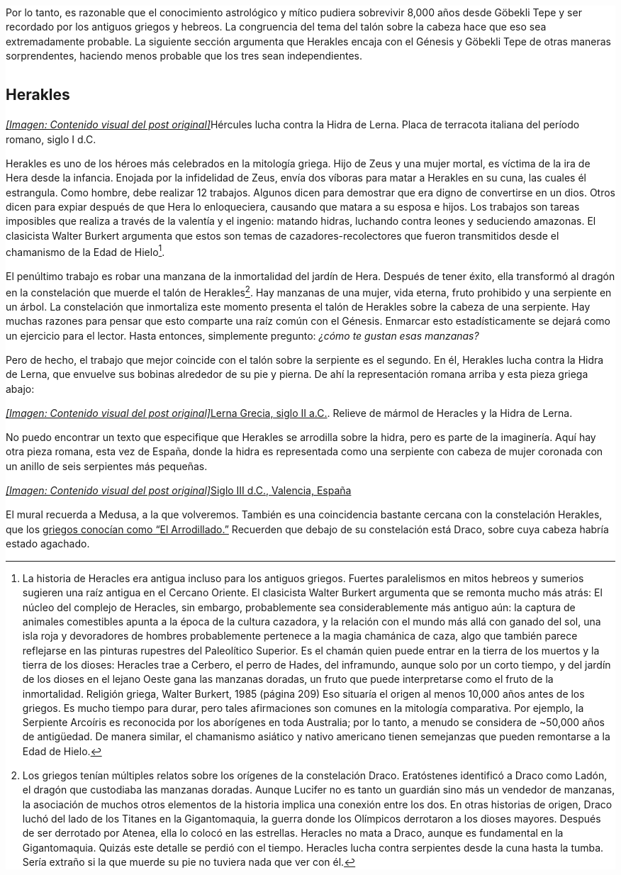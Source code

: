 Por lo tanto, es razonable que el conocimiento astrológico y mítico pudiera sobrevivir 8,000 años desde Göbekli Tepe y ser recordado por los antiguos griegos y hebreos. La congruencia del tema del talón sobre la cabeza hace que eso sea extremadamente probable. La siguiente sección argumenta que Herakles encaja con el Génesis y Göbekli Tepe de otras maneras sorprendentes, haciendo menos probable que los tres sean independientes.

## Herakles

[*[Imagen: Contenido visual del post original]*](https://substackcdn.com/image/fetch/$s_!cb3n!,f_auto,q_auto:good,fl_progressive:steep/https%3A%2F%2Fsubstack-post-media.s3.amazonaws.com%2Fpublic%2Fimages%2F74b65a5a-2687-4d9d-9e31-1b26999987ab_546x700.jpeg)Hércules lucha contra la Hidra de Lerna. Placa de terracota italiana del período romano, siglo I d.C.

Herakles es uno de los héroes más celebrados en la mitología griega. Hijo de Zeus y una mujer mortal, es víctima de la ira de Hera desde la infancia. Enojada por la infidelidad de Zeus, envía dos víboras para matar a Herakles en su cuna, las cuales él estrangula. Como hombre, debe realizar 12 trabajos. Algunos dicen para demostrar que era digno de convertirse en un dios. Otros dicen para expiar después de que Hera lo enloqueciera, causando que matara a su esposa e hijos. Los trabajos son tareas imposibles que realiza a través de la valentía y el ingenio: matando hidras, luchando contra leones y seduciendo amazonas. El clasicista Walter Burkert argumenta que estos son temas de cazadores-recolectores que fueron transmitidos desde el chamanismo de la Edad de Hielo[^1].

El penúltimo trabajo es robar una manzana de la inmortalidad del jardín de Hera. Después de tener éxito, ella transformó al dragón en la constelación que muerde el talón de Herakles[^2]. Hay manzanas de una mujer, vida eterna, fruto prohibido y una serpiente en un árbol. La constelación que inmortaliza este momento presenta el talón de Herakles sobre la cabeza de una serpiente. Hay muchas razones para pensar que esto comparte una raíz común con el Génesis. Enmarcar esto estadísticamente se dejará como un ejercicio para el lector. Hasta entonces, simplemente pregunto: _¿cómo te gustan esas manzanas?_

Pero de hecho, el trabajo que mejor coincide con el talón sobre la serpiente es el segundo. En él, Herakles lucha contra la Hidra de Lerna, que envuelve sus bobinas alrededor de su pie y pierna. De ahí la representación romana arriba y esta pieza griega abajo:

[*[Imagen: Contenido visual del post original]*](https://substackcdn.com/image/fetch/$s_!azTr!,f_auto,q_auto:good,fl_progressive:steep/https%3A%2F%2Fsubstack-post-media.s3.amazonaws.com%2Fpublic%2Fimages%2F9abfd229-219f-45bd-9e44-e9d14daa7730_2048x1365.jpeg)[Lerna Grecia, siglo II a.C.](https://www.mediastorehouse.com/uig/art/archeology/greece-lerna-votive-marble-relief-depicting-9516917.html). Relieve de mármol de Heracles y la Hidra de Lerna.

No puedo encontrar un texto que especifique que Herakles se arrodilla sobre la hidra, pero es parte de la imaginería. Aquí hay otra pieza romana, esta vez de España, donde la hidra es representada como una serpiente con cabeza de mujer coronada con un anillo de seis serpientes más pequeñas.

[*[Imagen: Contenido visual del post original]*](https://substackcdn.com/image/fetch/$s_!CvPf!,f_auto,q_auto:good,fl_progressive:steep/https%3A%2F%2Fsubstack-post-media.s3.amazonaws.com%2Fpublic%2Fimages%2F5e300622-1d6e-4407-891d-9b4d138a28dd_800x570.jpeg)[Siglo III d.C., Valencia, España](https://en.wikipedia.org/wiki/File:Mosaico_Trabajos_H%C3%A9rcules_\(M.A.N._Madrid\)_02.jpg)

El mural recuerda a Medusa, a la que volveremos. También es una coincidencia bastante cercana con la constelación Herakles, que los [griegos conocían como “El Arrodillado.”](https://www.constellation-guide.com/constellation-list/hercules-constellation/) Recuerden que debajo de su constelación está Draco, sobre cuya cabeza habría estado agachado.


[^1]: La historia de Heracles era antigua incluso para los antiguos griegos. Fuertes paralelismos en mitos hebreos y sumerios sugieren una raíz antigua en el Cercano Oriente. El clasicista Walter Burkert argumenta que se remonta mucho más atrás: El núcleo del complejo de Heracles, sin embargo, probablemente sea considerablemente más antiguo aún: la captura de animales comestibles apunta a la época de la cultura cazadora, y la relación con el mundo más allá con ganado del sol, una isla roja y devoradores de hombres probablemente pertenece a la magia chamánica de caza, algo que también parece reflejarse en las pinturas rupestres del Paleolítico Superior. Es el chamán quien puede entrar en la tierra de los muertos y la tierra de los dioses: Heracles trae a Cerbero, el perro de Hades, del inframundo, aunque solo por un corto tiempo, y del jardín de los dioses en el lejano Oeste gana las manzanas doradas, un fruto que puede interpretarse como el fruto de la inmortalidad. Religión griega, Walter Burkert, 1985 (página 209) Eso situaría el origen al menos 10,000 años antes de los griegos. Es mucho tiempo para durar, pero tales afirmaciones son comunes en la mitología comparativa. Por ejemplo, la Serpiente Arcoíris es reconocida por los aborígenes en toda Australia; por lo tanto, a menudo se considera de ~50,000 años de antigüedad. De manera similar, el chamanismo asiático y nativo americano tienen semejanzas que pueden remontarse a la Edad de Hielo.
[^2]: Los griegos tenían múltiples relatos sobre los orígenes de la constelación Draco. Eratóstenes identificó a Draco como Ladón, el dragón que custodiaba las manzanas doradas. Aunque Lucifer no es tanto un guardián sino más un vendedor de manzanas, la asociación de muchos otros elementos de la historia implica una conexión entre los dos. En otras historias de origen, Draco luchó del lado de los Titanes en la Gigantomaquia, la guerra donde los Olímpicos derrotaron a los dioses mayores. Después de ser derrotado por Atenea, ella lo colocó en las estrellas. Heracles no mata a Draco, aunque es fundamental en la Gigantomaquia. Quizás este detalle se perdió con el tiempo. Heracles lucha contra serpientes desde la cuna hasta la tumba. Sería extraño si la que muerde su pie no tuviera nada que ver con él.
[^3]: Heracles lucha contra la hidra. Desde el palacio de los Habsburgo en Viena. Villa Farnesina, Roma. La Logia de Galatea. Hércules y la Hidra de Lerna. Cáncer. Italia. HERACLES Y LA HIDRA. Vaso ático de figuras negras, 500 a.C. Hércules y la Hidra, Pollaiuolo, Antonio, 1460 Mosaico romano de Hércules matando a la hidra de Lerna de 9 cabezas, su segundo trabajo, del mosaico de los Trabajos de Hércules en la Casa de los Trabajos de Hércules, siglo I d.C., Volubilis, norte de Marruecos. Hércules matando a la Hidra. Detalle de una portada de xilografía italiana en color, 1550.
[^4]: El clasicista Carl Ruck dice que la Hidra de Lerna es, de hecho, una metáfora de la sustancia alucinógena utilizada en los Misterios: “La mítica Hidra era una zoomorfización de una droga psicoactiva que figuraba en los ritos de Misterio muy antiguos que aún se realizaban en el lago sagrado hasta tiempos romanos.”
[^5]: Quizás insinuado en el undécimo trabajo. Heracles fue a Libia “donde reinaba Antzos, el hijo de Poseidón, que solía matar a todos los extranjeros obligándolos a luchar con él, y colgar sus cráneos en el templo de su padre.” de La mitología de la antigua Grecia e Italia, Thomas Kneightly, 1906
[^6]: Curiosamente, también hay una conexión serpiente-perro en el segundo trabajo. En la tragedia Heracles de Eurípides, dice que Heracles “quemó cada cabeza mortal de hidra del sabueso de Lerna de mil cabezas.” La hidra a veces se representa con cabezas caninas. Lo inverso es cierto para Cerbero, que a veces se representa con cabezas de serpiente.
[^7]: La interpretación de EToC es que este momento se trataba de llevar la teoría de la mente de un niño a su límite. Un niño no conocería ninguna mente tan bien como la de su perro, por lo que podría ser un buen lugar para comenzar. Pretende ser el perro. Aúlla a la luna, bebe la poción que la sacerdotisa ha preparado, mírate en el espejo. Hay más en ti que un animal. ¿Qué es esta vida interior autorreflexiva que también puedes experimentar? Es lo que te hace como los dioses, conociendo el bien y el mal.
[^8]: Para una explicación detallada, ver La Bestia Iniciada: La Licantropía de Heracles de Carl Ruck. También desarrolla la idea de que Heracles pensaba que era un perro/león, lo cual también se recuerda en las iniciaciones del culto guerrero PIE. Ruck y yo llegamos a esa conclusión de manera independiente.
[^9]: De una nota explicativa en la traducción de 1893 de las Metamorfosis de Ovidio: “Como Ovidio ha mencionado aquí brevemente los trabajos de Hércules, podemos observar que es muy probable que su historia esté adornada con las aventuras pretendidas de muchas personas que llevaban su nombre, y, quizás, con las de otros además. Cicerón, en su ‘Tratado sobre la Naturaleza de los Dioses,’ menciona a seis personas que llevaban el nombre de Hércules; y posiblemente, después de un examen minucioso, se podría contar un número mucho mayor, muchas naciones de la antigüedad habiendo dado el nombre a grandes hombres propios que se habían hecho famosos por sus acciones. Así, encontramos uno en Egipto en la época de Osiris, en Fenicia, entre los galos, en España y en otros países. Limitándonos al Hércules griego, apodado Alcides, encontramos que sus hazañas generalmente han sido cantadas por los poetas, bajo el nombre de los Doce Trabajos; pero, al entrar en el detalle de ellos, los encontramos mucho más numerosos.” También cita La mitología de la antigua Grecia e Italia, de Thomas Kneightly, 1906: Podemos percibir, por los doce trabajos, que la teoría astronómica fue aplicada al mito del héroe, y que fue considerado como una personificación del Sol, que pasa por los doce signos del Zodiaco... En su visión de la vida de Hércules, es un mito de extrema antigüedad y gran belleza, que establece el ideal de la perfección humana, consagrada al bienestar de la humanidad, o más bien, en su forma original, al de su propia nación. Esta perfección, según las ideas de la edad heroica, consiste en la mayor fuerza corporal, unida a las ventajas de mente y alma reconocidas por esa época. Tal héroe es, dice, un hombre; pero estas nobles cualidades en él son de origen divino. Es, por lo tanto, el hijo del rey de los dioses por una madre mortal.
[^10]: “El Hércules que penetró tan lejos, los indios nos dicen, era un nativo de su país. Es particularmente adorado por los Suraseni, que tienen dos grandes ciudades, Methora y Cleisoborus, y el río navegable Jobares, pasa por sus territorios. Este Hércules, como afirma Megasthenes, y los propios indios nos aseguran, usa el mismo hábito que el Hércules tebano" Arrian, Indica, Capítulo viii, Eberhard (1885).
[^11]: Tratamiento del motivo del Tercer Ojo encontrado en EToC v3.
[^12]: Uno de ellos es esta agencia de viajes que relaciona Göbekli Tepe con la Leyenda de la Shahmaran, una mítica mujer-serpiente turca que vive en una cueva. Entre otras cosas, enseña a un joven la historia de la Humanidad. Termina siendo capturada y comida. “Como estoy a punto de morir, te daré mi secreto. Quien coma mi cola alcanzará sabiduría más allá de medida y larga vida, pero quien coma mi cabeza morirá.” Reminiscente de los dos árboles en el Jardín del Edén. Citar una compañía de viajes deja algo que desear en cuanto a rigor, pero sorprendentemente pocas personas piensan en cómo Göbekli Tepe puede ser relevante para la cultura moderna, y esta es la única versión de esa teoría que pude encontrar por escrito. Separadamente, un lector turco se puso en contacto conmigo sobre Shahmaran después del artículo sobre el Culto a la Serpiente. Si el Culto a la Serpiente se trataba de recibir Misterios, Shahmaran parece ser parte de ello. Una parte emocionante de tener este blog es que otras personas hagan esas conexiones.
